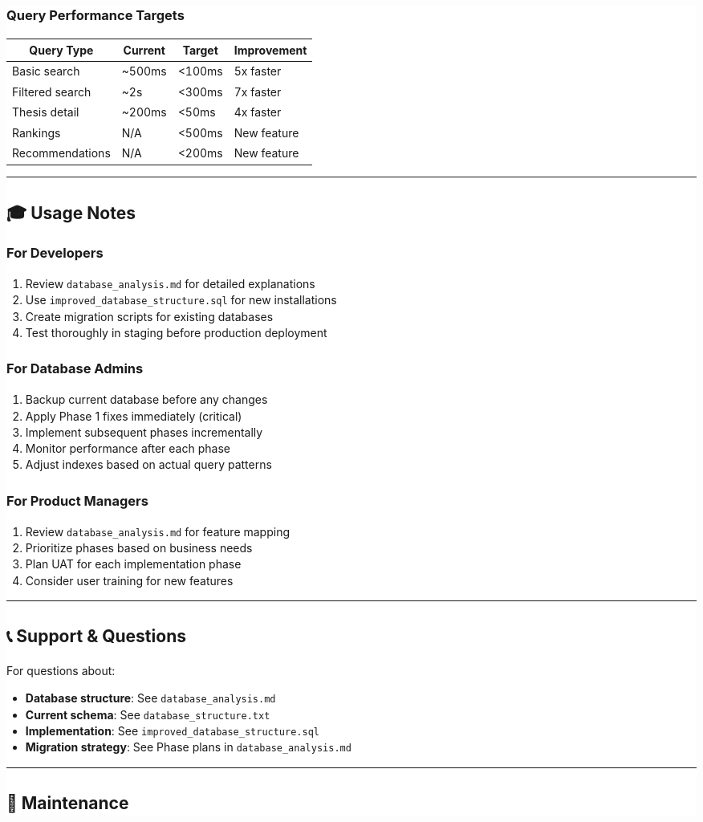 ### Query Performance Targets

| Query Type | Current | Target | Improvement |
|------------|---------|--------|-------------|
| Basic search | ~500ms | <100ms | 5x faster |
| Filtered search | ~2s | <300ms | 7x faster |
| Thesis detail | ~200ms | <50ms | 4x faster |
| Rankings | N/A | <500ms | New feature |
| Recommendations | N/A | <200ms | New feature |

---

## 🎓 Usage Notes

### For Developers
1. Review `database_analysis.md` for detailed explanations
2. Use `improved_database_structure.sql` for new installations
3. Create migration scripts for existing databases
4. Test thoroughly in staging before production deployment

### For Database Admins
1. Backup current database before any changes
2. Apply Phase 1 fixes immediately (critical)
3. Implement subsequent phases incrementally
4. Monitor performance after each phase
5. Adjust indexes based on actual query patterns

### For Product Managers
1. Review `database_analysis.md` for feature mapping
2. Prioritize phases based on business needs
3. Plan UAT for each implementation phase
4. Consider user training for new features

---

## 📞 Support & Questions

For questions about:
- **Database structure**: See `database_analysis.md`
- **Current schema**: See `database_structure.txt`
- **Implementation**: See `improved_database_structure.sql`
- **Migration strategy**: See Phase plans in `database_analysis.md`

---

## 🔄 Maintenance
